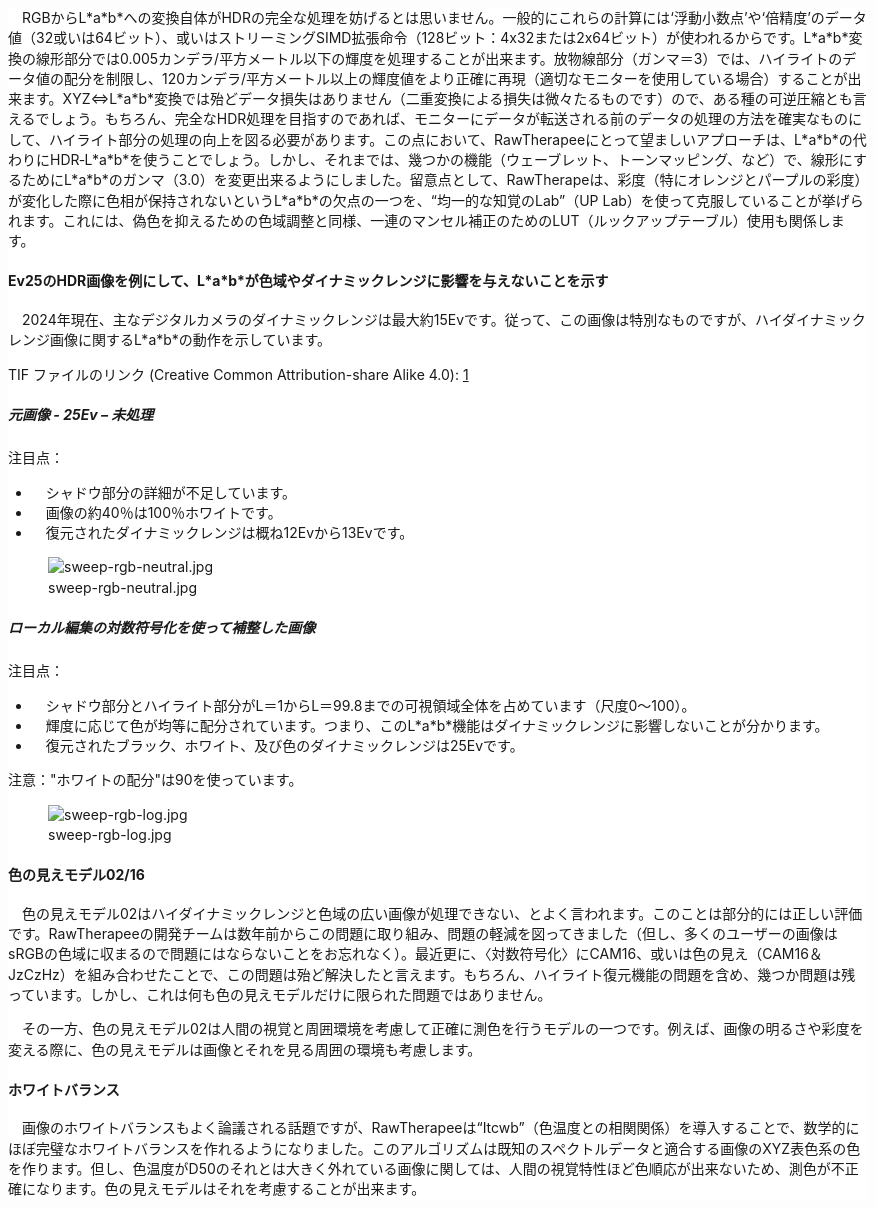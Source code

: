 　RGBからL\*a\*b\*への変換自体がHDRの完全な処理を妨げるとは思いません。一般的にこれらの計算には‘浮動小数点’や‘倍精度’のデータ値（32或いは64ビット）、或いはストリーミングSIMD拡張命令（128ビット：4x32または2x64ビット）が使われるからです。L\*a\*b\*変換の線形部分では0.005カンデラ/平方メートル以下の輝度を処理することが出来ます。放物線部分（ガンマ＝3）では、ハイライトのデータ値の配分を制限し、120カンデラ/平方メートル以上の輝度値をより正確に再現（適切なモニターを使用している場合）することが出来ます。XYZ⇔L\*a\*b\*変換では殆どデータ損失はありません（二重変換による損失は微々たるものです）ので、ある種の可逆圧縮とも言えるでしょう。もちろん、完全なHDR処理を目指すのであれば、モニターにデータが転送される前のデータの処理の方法を確実なものにして、ハイライト部分の処理の向上を図る必要があります。この点において、RawTherapeeにとって望ましいアプローチは、L\*a\*b\*の代わりにHDR‐L\*a\*b\*を使うことでしょう。しかし、それまでは、幾つかの機能（ウェーブレット、トーンマッピング、など）で、線形にするためにL\*a\*b\*のガンマ（3.0）を変更出来るようにしました。留意点として、RawTherapeは、彩度（特にオレンジとパープルの彩度）が変化した際に色相が保持されないというL\*a\*b\*の欠点の一つを、“均一的な知覚のLab”（UP
Lab）を使って克服していることが挙げられます。これには、偽色を抑えるための色域調整と同様、一連のマンセル補正のためのLUT（ルックアップテーブル）使用も関係します。

#### Ev25のHDR画像を例にして、L\*a\*b\*が色域やダイナミックレンジに影響を与えないことを示す

　2024年現在、主なデジタルカメラのダイナミックレンジは最大約15Evです。従って、この画像は特別なものですが、ハイダイナミックレンジ画像に関するL\*a\*b\*の動作を示しています。

TIF ファイルのリンク (Creative Common Attribution-share Alike 4.0):
[1](https://drive.google.com/file/d/1vAzFY7Qh8MdJ882J_4JeO_cnpGELzD8D/view?usp=sharing)

##### 元画像 - 25Ev – 未処理

注目点：

- 　シャドウ部分の詳細が不足しています。
- 　画像の約40％は100％ホワイトです。
- 　復元されたダイナミックレンジは概ね12Evから13Evです。

<figure>
<img src="sweep-rgb-neutral.jpg" title="sweep-rgb-neutral.jpg"
width="600" />
<figcaption>sweep-rgb-neutral.jpg</figcaption>
</figure>

##### ローカル編集の対数符号化を使って補整した画像

注目点：

- 　シャドウ部分とハイライト部分がL＝1からL＝99.8までの可視領域全体を占めています（尺度0～100）。
- 　輝度に応じて色が均等に配分されています。つまり、このL\*a\*b\*機能はダイナミックレンジに影響しないことが分かります。
- 　復元されたブラック、ホワイト、及び色のダイナミックレンジは25Evです。

注意："ホワイトの配分"は90を使っています。

<figure>
<img src="sweep-rgb-log.jpg" title="sweep-rgb-log.jpg" width="600" />
<figcaption>sweep-rgb-log.jpg</figcaption>
</figure>

#### 色の見えモデル02/16

　色の見えモデル02はハイダイナミックレンジと色域の広い画像が処理できない、とよく言われます。このことは部分的には正しい評価です。RawTherapeeの開発チームは数年前からこの問題に取り組み、問題の軽減を図ってきました（但し、多くのユーザーの画像はsRGBの色域に収まるので問題にはならないことをお忘れなく）。最近更に、〈対数符号化〉にCAM16、或いは色の見え（CAM16＆JzCzHz）を組み合わせたことで、この問題は殆ど解決したと言えます。もちろん、ハイライト復元機能の問題を含め、幾つか問題は残っています。しかし、これは何も色の見えモデルだけに限られた問題ではありません。

　その一方、色の見えモデル02は人間の視覚と周囲環境を考慮して正確に測色を行うモデルの一つです。例えば、画像の明るさや彩度を変える際に、色の見えモデルは画像とそれを見る周囲の環境も考慮します。

#### ホワイトバランス

　画像のホワイトバランスもよく論議される話題ですが、RawTherapeeは“Itcwb”（色温度との相関関係）を導入することで、数学的にほぼ完璧なホワイトバランスを作れるようになりました。このアルゴリズムは既知のスペクトルデータと適合する画像のXYZ表色系の色を作ります。但し、色温度がD50のそれとは大きく外れている画像に関しては、人間の視覚特性ほど色順応が出来ないため、測色が不正確になります。色の見えモデルはそれを考慮することが出来ます。
